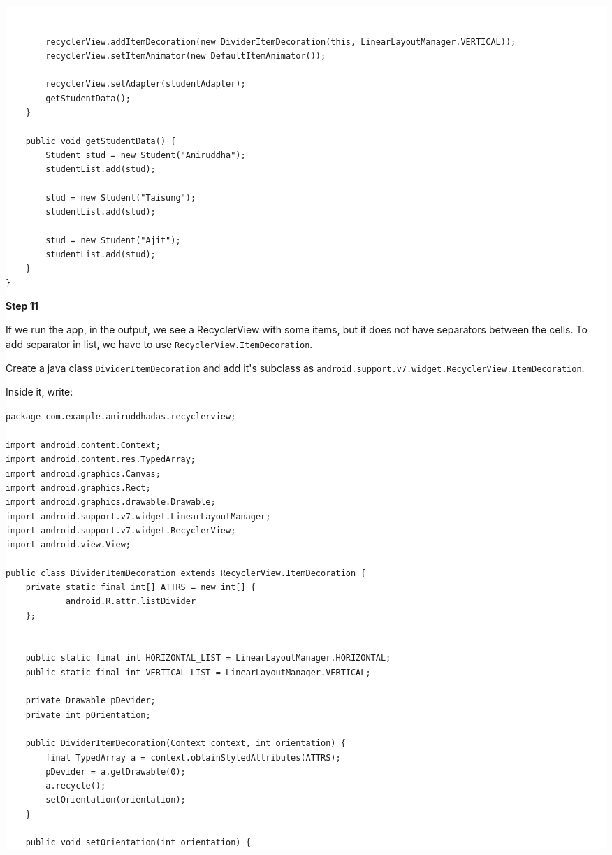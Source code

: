 ```


        recyclerView.addItemDecoration(new DividerItemDecoration(this, LinearLayoutManager.VERTICAL));
        recyclerView.setItemAnimator(new DefaultItemAnimator());

        recyclerView.setAdapter(studentAdapter);
        getStudentData();
    }

    public void getStudentData() {
        Student stud = new Student("Aniruddha");
        studentList.add(stud);

        stud = new Student("Taisung");
        studentList.add(stud);

        stud = new Student("Ajit");
        studentList.add(stud);
    }
} 
```

**Step 11**

If we run the app, in the output, we see a RecyclerView with some items, but it does not have separators between the cells. To add separator in list, we have to use `RecyclerView.ItemDecoration`.

Create a java class `DividerItemDecoration` and add it's subclass as `android.support.v7.widget.RecyclerView.ItemDecoration`.

Inside it, write:

```
package com.example.aniruddhadas.recyclerview;

import android.content.Context;
import android.content.res.TypedArray;
import android.graphics.Canvas;
import android.graphics.Rect;
import android.graphics.drawable.Drawable;
import android.support.v7.widget.LinearLayoutManager;
import android.support.v7.widget.RecyclerView;
import android.view.View;

public class DividerItemDecoration extends RecyclerView.ItemDecoration {
    private static final int[] ATTRS = new int[] {
            android.R.attr.listDivider
    };


    public static final int HORIZONTAL_LIST = LinearLayoutManager.HORIZONTAL;
    public static final int VERTICAL_LIST = LinearLayoutManager.VERTICAL;

    private Drawable pDevider;
    private int pOrientation;

    public DividerItemDecoration(Context context, int orientation) {
        final TypedArray a = context.obtainStyledAttributes(ATTRS);
        pDevider = a.getDrawable(0);
        a.recycle();
        setOrientation(orientation);
    }

    public void setOrientation(int orientation) {
```